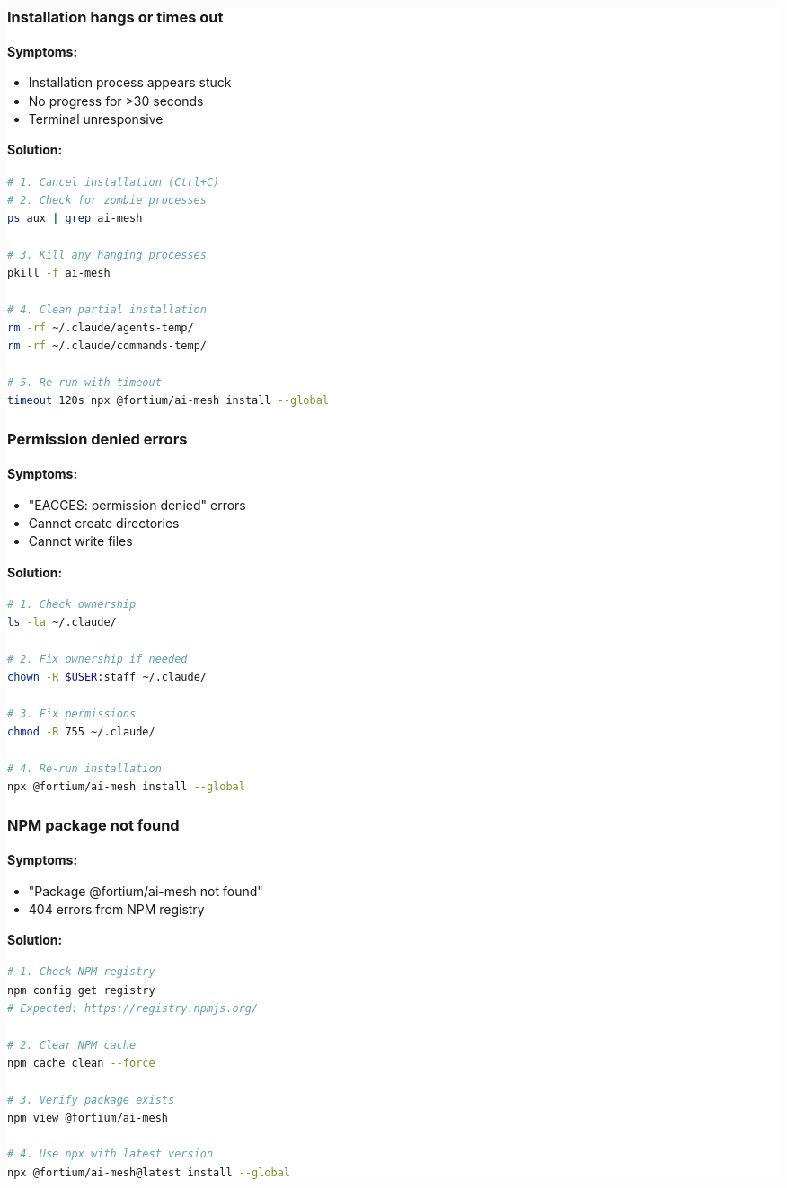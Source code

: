 ### Installation hangs or times out

**Symptoms:**
- Installation process appears stuck
- No progress for >30 seconds
- Terminal unresponsive

**Solution:**
```bash
# 1. Cancel installation (Ctrl+C)
# 2. Check for zombie processes
ps aux | grep ai-mesh

# 3. Kill any hanging processes
pkill -f ai-mesh

# 4. Clean partial installation
rm -rf ~/.claude/agents-temp/
rm -rf ~/.claude/commands-temp/

# 5. Re-run with timeout
timeout 120s npx @fortium/ai-mesh install --global
```

### Permission denied errors

**Symptoms:**
- "EACCES: permission denied" errors
- Cannot create directories
- Cannot write files

**Solution:**
```bash
# 1. Check ownership
ls -la ~/.claude/

# 2. Fix ownership if needed
chown -R $USER:staff ~/.claude/

# 3. Fix permissions
chmod -R 755 ~/.claude/

# 4. Re-run installation
npx @fortium/ai-mesh install --global
```

### NPM package not found

**Symptoms:**
- "Package @fortium/ai-mesh not found"
- 404 errors from NPM registry

**Solution:**
```bash
# 1. Check NPM registry
npm config get registry
# Expected: https://registry.npmjs.org/

# 2. Clear NPM cache
npm cache clean --force

# 3. Verify package exists
npm view @fortium/ai-mesh

# 4. Use npx with latest version
npx @fortium/ai-mesh@latest install --global
```